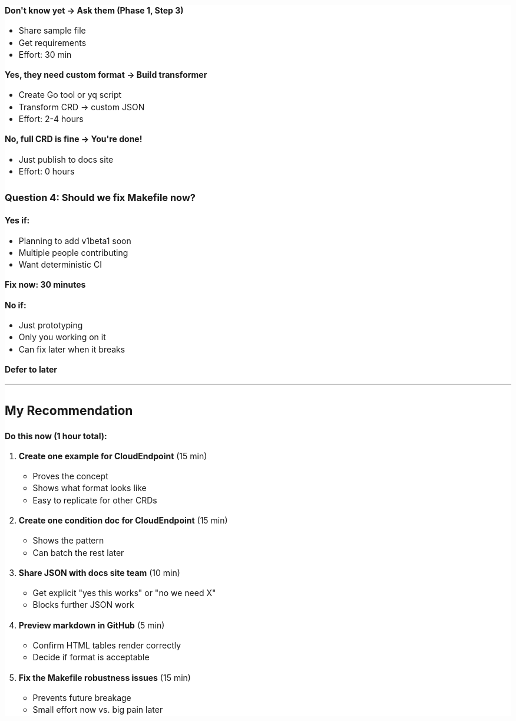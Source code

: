 **Don't know yet → Ask them (Phase 1, Step 3)**
- Share sample file
- Get requirements
- Effort: 30 min

**Yes, they need custom format → Build transformer**
- Create Go tool or yq script
- Transform CRD → custom JSON
- Effort: 2-4 hours

**No, full CRD is fine → You're done!**
- Just publish to docs site
- Effort: 0 hours

### Question 4: Should we fix Makefile now?

**Yes if:**
- Planning to add v1beta1 soon
- Multiple people contributing
- Want deterministic CI

**Fix now: 30 minutes**

**No if:**
- Just prototyping
- Only you working on it
- Can fix later when it breaks

**Defer to later**

---

## My Recommendation

**Do this now (1 hour total):**

1. **Create one example for CloudEndpoint** (15 min)
   - Proves the concept
   - Shows what format looks like
   - Easy to replicate for other CRDs

2. **Create one condition doc for CloudEndpoint** (15 min)
   - Shows the pattern
   - Can batch the rest later

3. **Share JSON with docs site team** (10 min)
   - Get explicit "yes this works" or "no we need X"
   - Blocks further JSON work

4. **Preview markdown in GitHub** (5 min)
   - Confirm HTML tables render correctly
   - Decide if format is acceptable

5. **Fix the Makefile robustness issues** (15 min)
   - Prevents future breakage
   - Small effort now vs. big pain later

